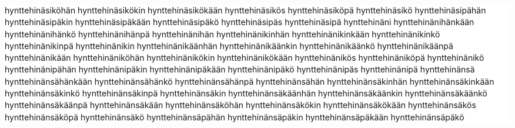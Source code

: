 hynttehinäsiköhän
hynttehinäsikökin
hynttehinäsikökään
hynttehinäsikös
hynttehinäsiköpä
hynttehinäsikö
hynttehinäsipähän
hynttehinäsipäkin
hynttehinäsipäkään
hynttehinäsipäkö
hynttehinäsipäs
hynttehinäsipä
hynttehinäni
hynttehinänihänkään
hynttehinänihänkö
hynttehinänihänpä
hynttehinänihän
hynttehinänikinhän
hynttehinänikinkään
hynttehinänikinkö
hynttehinänikinpä
hynttehinänikin
hynttehinänikäänhän
hynttehinänikäänkin
hynttehinänikäänkö
hynttehinänikäänpä
hynttehinänikään
hynttehinäniköhän
hynttehinänikökin
hynttehinänikökään
hynttehinänikös
hynttehinäniköpä
hynttehinänikö
hynttehinänipähän
hynttehinänipäkin
hynttehinänipäkään
hynttehinänipäkö
hynttehinänipäs
hynttehinänipä
hynttehinänsä
hynttehinänsähänkään
hynttehinänsähänkö
hynttehinänsähänpä
hynttehinänsähän
hynttehinänsäkinhän
hynttehinänsäkinkään
hynttehinänsäkinkö
hynttehinänsäkinpä
hynttehinänsäkin
hynttehinänsäkäänhän
hynttehinänsäkäänkin
hynttehinänsäkäänkö
hynttehinänsäkäänpä
hynttehinänsäkään
hynttehinänsäköhän
hynttehinänsäkökin
hynttehinänsäkökään
hynttehinänsäkös
hynttehinänsäköpä
hynttehinänsäkö
hynttehinänsäpähän
hynttehinänsäpäkin
hynttehinänsäpäkään
hynttehinänsäpäkö